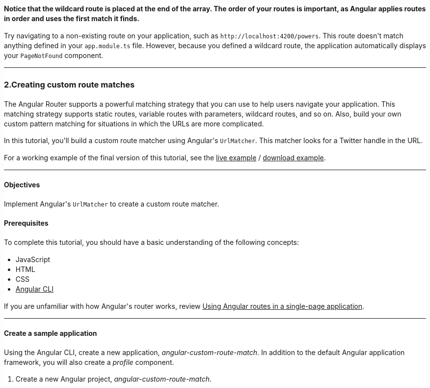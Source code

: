 
   **Notice that the wildcard route is placed at the end of the array. The order of your routes is important, as Angular applies routes in order and uses the first match it finds.**



Try navigating to a non-existing route on your application, such as `http://localhost:4200/powers`. This route doesn't match anything defined in your `app.module.ts` file. However, because you defined a wildcard route, the application automatically displays your `PageNotFound` component.



<hr>



### 2.Creating custom route matches

The Angular Router supports a powerful matching strategy that you can use to help users navigate your application. This matching strategy supports static routes, variable routes with parameters, wildcard routes, and so on. Also, build your own custom pattern matching for situations in which the URLs are more complicated.

In this tutorial, you'll build a custom route matcher using Angular's `UrlMatcher`. This matcher looks for a Twitter handle in the URL.

For a working example of the final version of this tutorial, see the [live example](https://angular.io/generated/live-examples/routing-with-urlmatcher/stackblitz.html) / [download example](https://angular.io/generated/zips/routing-with-urlmatcher/routing-with-urlmatcher.zip).



<hr>



#### Objectives

Implement Angular's `UrlMatcher` to create a custom route matcher.

#### Prerequisites

To complete this tutorial, you should have a basic understanding of the following concepts:

- JavaScript
- HTML
- CSS
- [Angular CLI](https://angular.io/cli)

If you are unfamiliar with how Angular's router works, review [Using Angular routes in a single-page application](https://angular.io/guide/router-tutorial).



<hr>



#### Create a sample application

Using the Angular CLI, create a new application, *angular-custom-route-match*. In addition to the default Angular application framework, you will also create a *profile* component.

1. Create a new Angular project, *angular-custom-route-match*.
